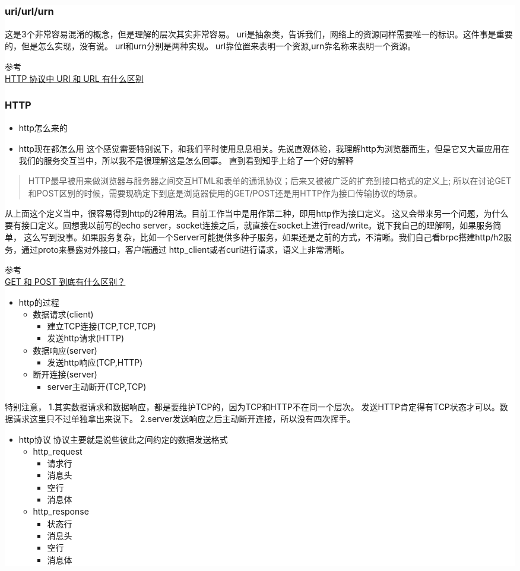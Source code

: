 ### uri/url/urn
这是3个非常容易混淆的概念，但是理解的层次其实非常容易。
uri是抽象类，告诉我们，网络上的资源同样需要唯一的标识。这件事是重要的，但是怎么实现，没有说。
url和urn分别是两种实现。
url靠位置来表明一个资源,urn靠名称来表明一个资源。

参考<br>
[HTTP 协议中 URI 和 URL 有什么区别](https://www.zhihu.com/question/21950864)

### HTTP

- http怎么来的

- http现在都怎么用
这个感觉需要特别说下，和我们平时使用息息相关。先说直观体验，我理解http为浏览器而生，但是它又大量应用在我们的服务交互当中，所以我不是很理解这是怎么回事。
直到看到知乎上给了一个好的解释

>HTTP最早被用来做浏览器与服务器之间交互HTML和表单的通讯协议；后来又被被广泛的扩充到接口格式的定义上;
所以在讨论GET和POST区别的时候，需要现确定下到底是浏览器使用的GET/POST还是用HTTP作为接口传输协议的场景。

从上面这个定义当中，很容易得到http的2种用法。目前工作当中是用作第二种，即用http作为接口定义。
这又会带来另一个问题，为什么要有接口定义。回想我以前写的echo server，socket连接之后，就直接在socket上进行read/write。说下我自己的理解啊，如果服务简单，
这么写到没事。如果服务复杂，比如一个Server可能提供多种子服务，如果还是之前的方式，不清晰。我们自己看brpc搭建http/h2服务，通过proto来暴露对外接口，客户端通过
http_client或者curl进行请求，语义上非常清晰。

参考<br>
[GET 和 POST 到底有什么区别？](https://www.zhihu.com/question/28586791/answer/767316172?hb_wx_block=1&utm_source=wechat_session&utm_medium=social&utm_oi=658626377876639744)

- http的过程
    - 数据请求(client)
        - 建立TCP连接(TCP,TCP,TCP)
        - 发送http请求(HTTP)
    - 数据响应(server)
        - 发送http响应(TCP,HTTP)
    - 断开连接(server)
        - server主动断开(TCP,TCP)

特别注意，
1.其实数据请求和数据响应，都是要维护TCP的，因为TCP和HTTP不在同一个层次。
发送HTTP肯定得有TCP状态才可以。数据请求这里只不过单独拿出来说下。
2.server发送响应之后主动断开连接，所以没有四次挥手。
- http协议
协议主要就是说些彼此之间约定的数据发送格式
    - http_request
        - 请求行
        - 消息头
        - 空行
        - 消息体
    - http_response
        - 状态行
        - 消息头
        - 空行
        - 消息体

